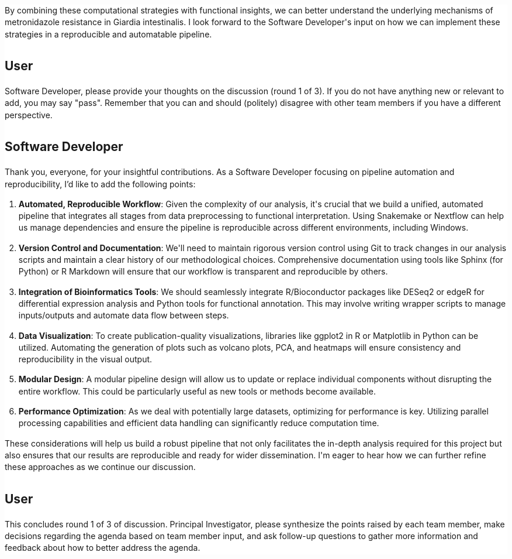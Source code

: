 By combining these computational strategies with functional insights, we can better understand the underlying mechanisms of metronidazole resistance in Giardia intestinalis. I look forward to the Software Developer's input on how we can implement these strategies in a reproducible and automatable pipeline.

## User

Software Developer, please provide your thoughts on the discussion (round 1 of 3). If you do not have anything new or relevant to add, you may say "pass". Remember that you can and should (politely) disagree with other team members if you have a different perspective.

## Software Developer

Thank you, everyone, for your insightful contributions. As a Software Developer focusing on pipeline automation and reproducibility, I’d like to add the following points:

1. **Automated, Reproducible Workflow**: Given the complexity of our analysis, it's crucial that we build a unified, automated pipeline that integrates all stages from data preprocessing to functional interpretation. Using Snakemake or Nextflow can help us manage dependencies and ensure the pipeline is reproducible across different environments, including Windows.

2. **Version Control and Documentation**: We'll need to maintain rigorous version control using Git to track changes in our analysis scripts and maintain a clear history of our methodological choices. Comprehensive documentation using tools like Sphinx (for Python) or R Markdown will ensure that our workflow is transparent and reproducible by others.

3. **Integration of Bioinformatics Tools**: We should seamlessly integrate R/Bioconductor packages like DESeq2 or edgeR for differential expression analysis and Python tools for functional annotation. This may involve writing wrapper scripts to manage inputs/outputs and automate data flow between steps.

4. **Data Visualization**: To create publication-quality visualizations, libraries like ggplot2 in R or Matplotlib in Python can be utilized. Automating the generation of plots such as volcano plots, PCA, and heatmaps will ensure consistency and reproducibility in the visual output.

5. **Modular Design**: A modular pipeline design will allow us to update or replace individual components without disrupting the entire workflow. This could be particularly useful as new tools or methods become available.

6. **Performance Optimization**: As we deal with potentially large datasets, optimizing for performance is key. Utilizing parallel processing capabilities and efficient data handling can significantly reduce computation time.

These considerations will help us build a robust pipeline that not only facilitates the in-depth analysis required for this project but also ensures that our results are reproducible and ready for wider dissemination. I'm eager to hear how we can further refine these approaches as we continue our discussion.

## User

This concludes round 1 of 3 of discussion. Principal Investigator, please synthesize the points raised by each team member, make decisions regarding the agenda based on team member input, and ask follow-up questions to gather more information and feedback about how to better address the agenda.
